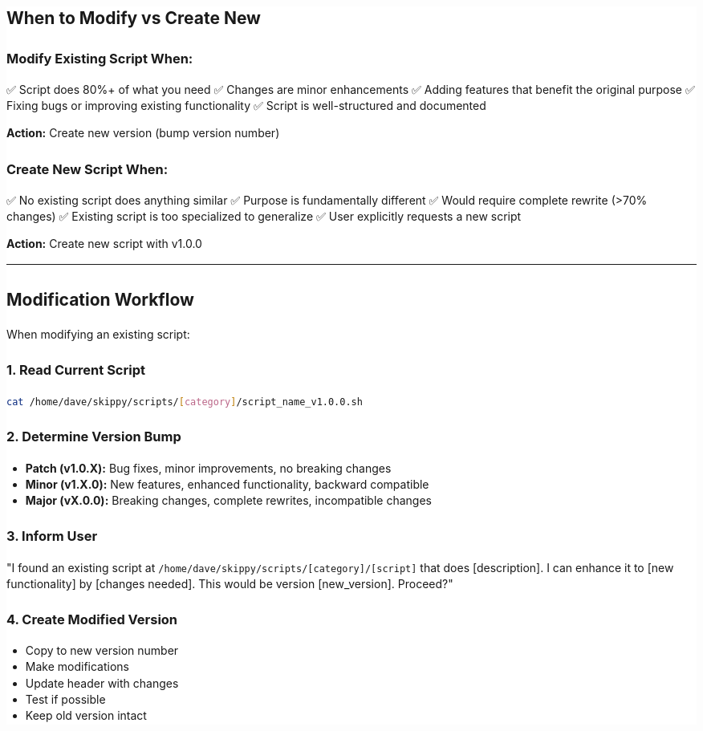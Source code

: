 
## When to Modify vs Create New

### Modify Existing Script When:

✅ Script does 80%+ of what you need
✅ Changes are minor enhancements
✅ Adding features that benefit the original purpose
✅ Fixing bugs or improving existing functionality
✅ Script is well-structured and documented

**Action:** Create new version (bump version number)

### Create New Script When:

✅ No existing script does anything similar
✅ Purpose is fundamentally different
✅ Would require complete rewrite (>70% changes)
✅ Existing script is too specialized to generalize
✅ User explicitly requests a new script

**Action:** Create new script with v1.0.0

---

## Modification Workflow

When modifying an existing script:

### 1. Read Current Script
```bash
cat /home/dave/skippy/scripts/[category]/script_name_v1.0.0.sh
```

### 2. Determine Version Bump

- **Patch (v1.0.X):** Bug fixes, minor improvements, no breaking changes
- **Minor (v1.X.0):** New features, enhanced functionality, backward compatible
- **Major (vX.0.0):** Breaking changes, complete rewrites, incompatible changes

### 3. Inform User

"I found an existing script at `/home/dave/skippy/scripts/[category]/[script]` that does [description]. I can enhance it to [new functionality] by [changes needed]. This would be version [new_version]. Proceed?"

### 4. Create Modified Version

- Copy to new version number
- Make modifications
- Update header with changes
- Test if possible
- Keep old version intact
